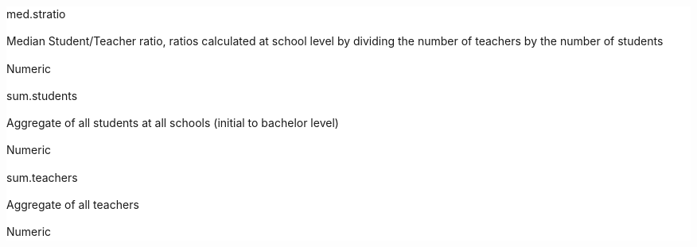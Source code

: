 med.stratio

</td>

<td style="text-align:left;">

Median Student/Teacher ratio, ratios calculated at school level by
dividing the number of teachers by the number of students

</td>

<td style="text-align:left;">

Numeric

</td>

</tr>

<tr>

<td style="text-align:left;">

sum.students

</td>

<td style="text-align:left;">

Aggregate of all students at all schools (initial to bachelor level)

</td>

<td style="text-align:left;">

Numeric

</td>

</tr>

<tr>

<td style="text-align:left;">

sum.teachers

</td>

<td style="text-align:left;">

Aggregate of all teachers

</td>

<td style="text-align:left;">

Numeric

</td>

</tr>

</tbody>
